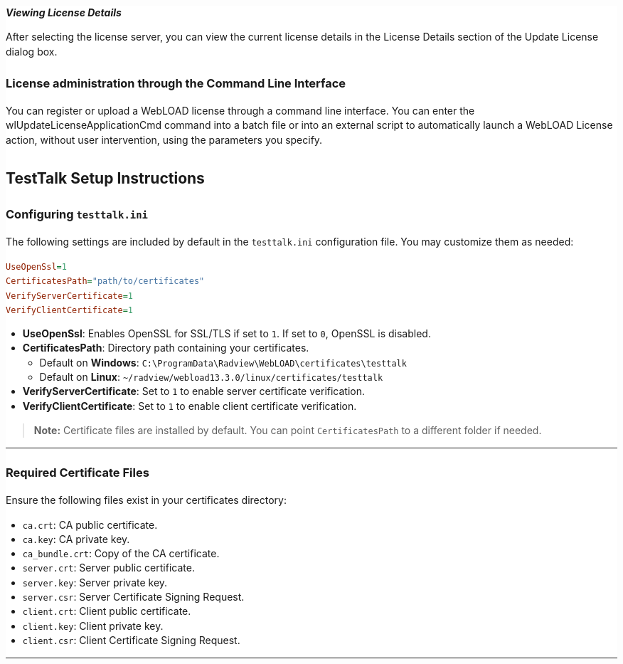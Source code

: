 ***Viewing License Details*** 

After selecting the license server, you can view the current license details in the License Details section of the Update License dialog box.  

### License administration through the Command Line Interface

You can register or upload a WebLOAD license through a command line interface. You can enter the wlUpdateLicenseApplicationCmd command into a batch file or into an external script to automatically launch a WebLOAD License action, without user intervention, using the parameters you specify. 


## TestTalk Setup Instructions

### Configuring `testtalk.ini`

The following settings are included by default in the `testtalk.ini` configuration file.
You may customize them as needed:

```ini
UseOpenSsl=1
CertificatesPath="path/to/certificates"
VerifyServerCertificate=1
VerifyClientCertificate=1
```

- **UseOpenSsl**: Enables OpenSSL for SSL/TLS if set to `1`. If set to `0`, OpenSSL is disabled.
- **CertificatesPath**: Directory path containing your certificates.
  - Default on **Windows**: `C:\ProgramData\Radview\WebLOAD\certificates\testtalk`
  - Default on **Linux**: `~/radview/webload13.3.0/linux/certificates/testtalk`
- **VerifyServerCertificate**: Set to `1` to enable server certificate verification.
- **VerifyClientCertificate**: Set to `1` to enable client certificate verification.

> **Note:** Certificate files are installed by default. You can point `CertificatesPath` to a different folder if needed.

---

### Required Certificate Files

Ensure the following files exist in your certificates directory:

- `ca.crt`: CA public certificate.
- `ca.key`: CA private key.
- `ca_bundle.crt`: Copy of the CA certificate.
- `server.crt`: Server public certificate.
- `server.key`: Server private key.
- `server.csr`: Server Certificate Signing Request.
- `client.crt`: Client public certificate.
- `client.key`: Client private key.
- `client.csr`: Client Certificate Signing Request.

---
